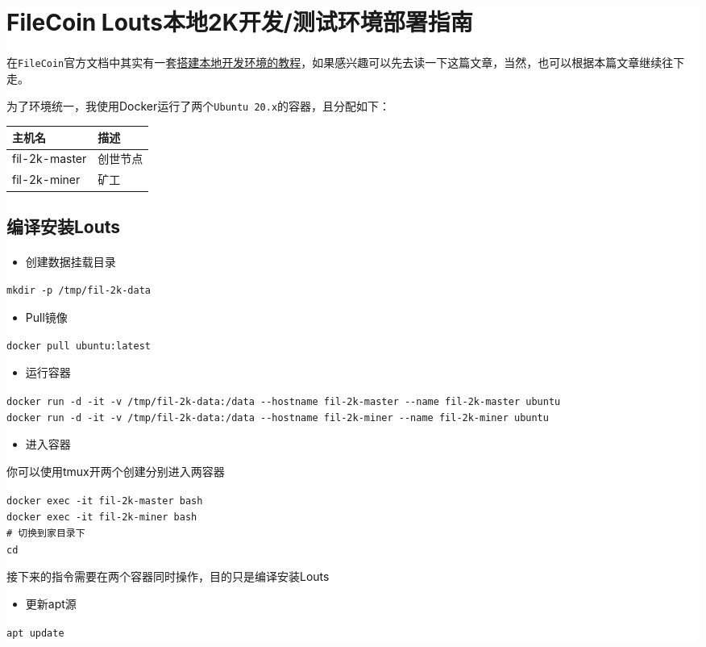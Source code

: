 # FileCoin Louts本地2K开发/测试环境部署指南

在`FileCoin`官方文档中其实有一套[搭建本地开发环境的教程](https://docs.filecoin.io/build/local-devnet/)，如果感兴趣可以先去读一下这篇文章，当然，也可以根据本篇文章继续往下走。

为了环境统一，我使用Docker运行了两个`Ubuntu 20.x`的容器，且分配如下：

|主机名|描述|
|:--|:--|
|fil-2k-master|创世节点|
|fil-2k-miner|矿工|

## 编译安装Louts

- 创建数据挂载目录

```
mkdir -p /tmp/fil-2k-data

```

- Pull镜像

```
docker pull ubuntu:latest

```

- 运行容器

```
docker run -d -it -v /tmp/fil-2k-data:/data --hostname fil-2k-master --name fil-2k-master ubuntu
docker run -d -it -v /tmp/fil-2k-data:/data --hostname fil-2k-miner --name fil-2k-miner ubuntu

```

- 进入容器

你可以使用tmux开两个创建分别进入两容器

```
docker exec -it fil-2k-master bash
docker exec -it fil-2k-miner bash
# 切换到家目录下
cd

```

接下来的指令需要在两个容器同时操作，目的只是编译安装Louts

- 更新apt源

```
apt update

```
